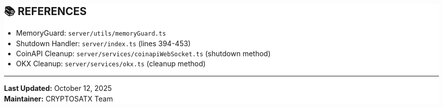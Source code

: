 
## 📚 REFERENCES

- MemoryGuard: `server/utils/memoryGuard.ts`
- Shutdown Handler: `server/index.ts` (lines 394-453)
- CoinAPI Cleanup: `server/services/coinapiWebSocket.ts` (shutdown method)
- OKX Cleanup: `server/services/okx.ts` (cleanup method)

---

**Last Updated:** October 12, 2025  
**Maintainer:** CRYPTOSATX Team
